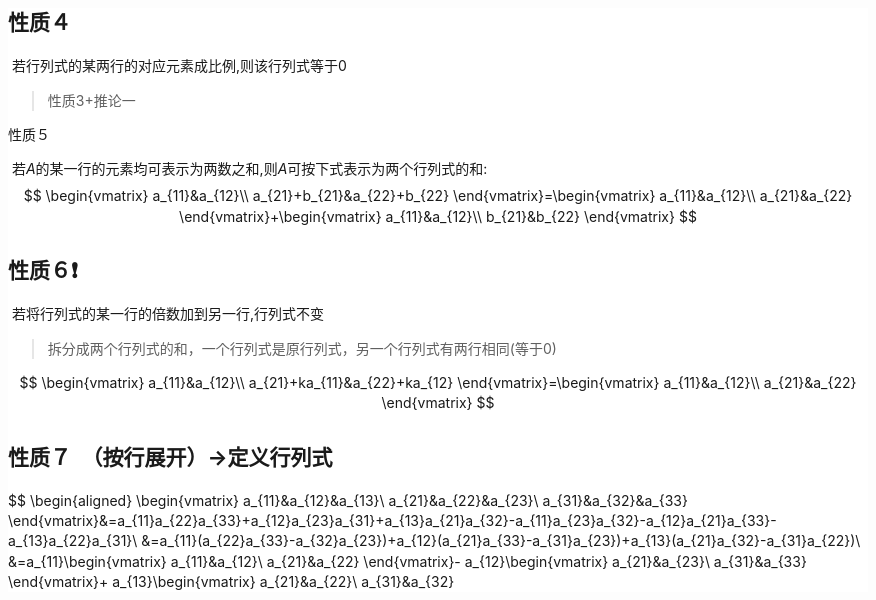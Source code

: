 

## 性质４

​	若行列式的某两行的对应元素成比例,则该行列式等于0

>  性质3+推论一



性质５

​	若$A$的某一行的元素均可表示为两数之和,则$A$可按下式表示为两个行列式的和:
$$
\begin{vmatrix}
a_{11}&a_{12}\\
a_{21}+b_{21}&a_{22}+b_{22}
\end{vmatrix}=\begin{vmatrix}
a_{11}&a_{12}\\
a_{21}&a_{22}
\end{vmatrix}+\begin{vmatrix}
a_{11}&a_{12}\\
b_{21}&b_{22}
\end{vmatrix}
$$


## 性质６:heavy_exclamation_mark: 

​	若将行列式的某一行的倍数加到另一行,行列式不变

>  拆分成两个行列式的和，一个行列式是原行列式，另一个行列式有两行相同(等于0)

$$
\begin{vmatrix}
a_{11}&a_{12}\\
a_{21}+ka_{11}&a_{22}+ka_{12}
\end{vmatrix}=\begin{vmatrix}
a_{11}&a_{12}\\
a_{21}&a_{22}
\end{vmatrix}
$$



## 性质７　（按行展开）$\rightarrow$定义行列式

$$
\begin{aligned}
\begin{vmatrix}
  a_{11}&a_{12}&a_{13}\\
  a_{21}&a_{22}&a_{23}\\
  a_{31}&a_{32}&a_{33}
\end{vmatrix}&=a_{11}a_{22}a_{33}+a_{12}a_{23}a_{31}+a_{13}a_{21}a_{32}-a_{11}a_{23}a_{32}-a_{12}a_{21}a_{33}-a_{13}a_{22}a_{31}\\
&=a_{11}(a_{22}a_{33}-a_{32}a_{23})+a_{12}(a_{21}a_{33}-a_{31}a_{23})+a_{13}(a_{21}a_{32}-a_{31}a_{22})\\
&=a_{11}\begin{vmatrix}
a_{11}&a_{12}\\
a_{21}&a_{22}
\end{vmatrix}-
a_{12}\begin{vmatrix}
a_{21}&a_{23}\\
a_{31}&a_{33}
\end{vmatrix}+
a_{13}\begin{vmatrix}
a_{21}&a_{22}\\
a_{31}&a_{32}